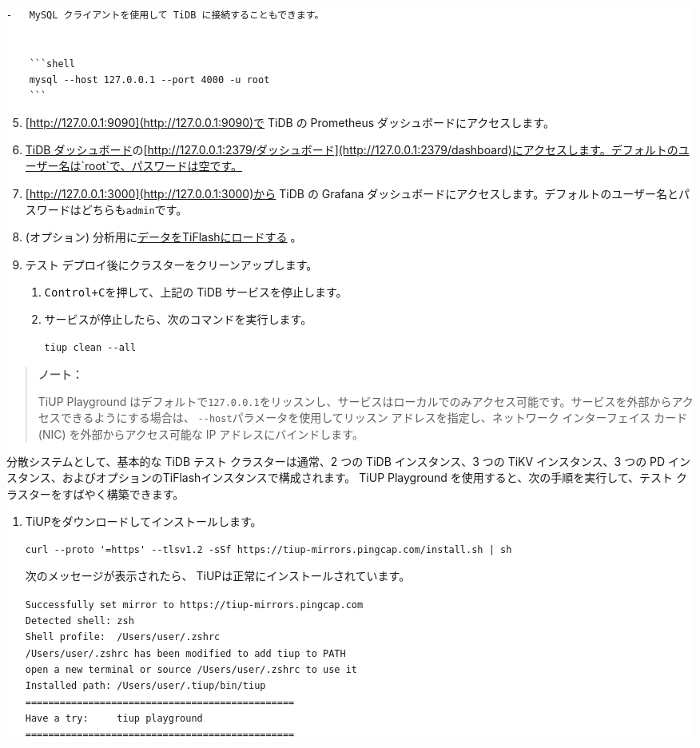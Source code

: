    -   MySQL クライアントを使用して TiDB に接続することもできます。

        
        ```shell
        mysql --host 127.0.0.1 --port 4000 -u root
        ```

5.  [http://127.0.0.1:9090](http://127.0.0.1:9090)で TiDB の Prometheus ダッシュボードにアクセスします。

6.  [TiDB ダッシュボード](/dashboard/dashboard-intro.md)の[http://127.0.0.1:2379/ダッシュボード](http://127.0.0.1:2379/dashboard)にアクセスします。デフォルトのユーザー名は`root`で、パスワードは空です。

7.  [http://127.0.0.1:3000](http://127.0.0.1:3000)から TiDB の Grafana ダッシュボードにアクセスします。デフォルトのユーザー名とパスワードはどちらも`admin`です。

8.  (オプション) 分析用に[データをTiFlashにロードする](/tiflash/tiflash-overview.md#use-tiflash) 。

9.  テスト デプロイ後にクラスターをクリーンアップします。

    1.  <kbd>Control+C</kbd>を押して、上記の TiDB サービスを停止します。

    2.  サービスが停止したら、次のコマンドを実行します。

        
        ```shell
        tiup clean --all
        ```

> **ノート：**
>
> TiUP Playground はデフォルトで`127.0.0.1`をリッスンし、サービスはローカルでのみアクセス可能です。サービスを外部からアクセスできるようにする場合は、 `--host`パラメータを使用してリッスン アドレスを指定し、ネットワーク インターフェイス カード (NIC) を外部からアクセス可能な IP アドレスにバインドします。

</div>
<div label="Linux">

分散システムとして、基本的な TiDB テスト クラスターは通常、2 つの TiDB インスタンス、3 つの TiKV インスタンス、3 つの PD インスタンス、およびオプションのTiFlashインスタンスで構成されます。 TiUP Playground を使用すると、次の手順を実行して、テスト クラスターをすばやく構築できます。

1.  TiUPをダウンロードしてインストールします。

    
    ```shell
    curl --proto '=https' --tlsv1.2 -sSf https://tiup-mirrors.pingcap.com/install.sh | sh
    ```

    次のメッセージが表示されたら、 TiUPは正常にインストールされています。

    ```log
    Successfully set mirror to https://tiup-mirrors.pingcap.com
    Detected shell: zsh
    Shell profile:  /Users/user/.zshrc
    /Users/user/.zshrc has been modified to add tiup to PATH
    open a new terminal or source /Users/user/.zshrc to use it
    Installed path: /Users/user/.tiup/bin/tiup
    ===============================================
    Have a try:     tiup playground
    ===============================================
    ```
